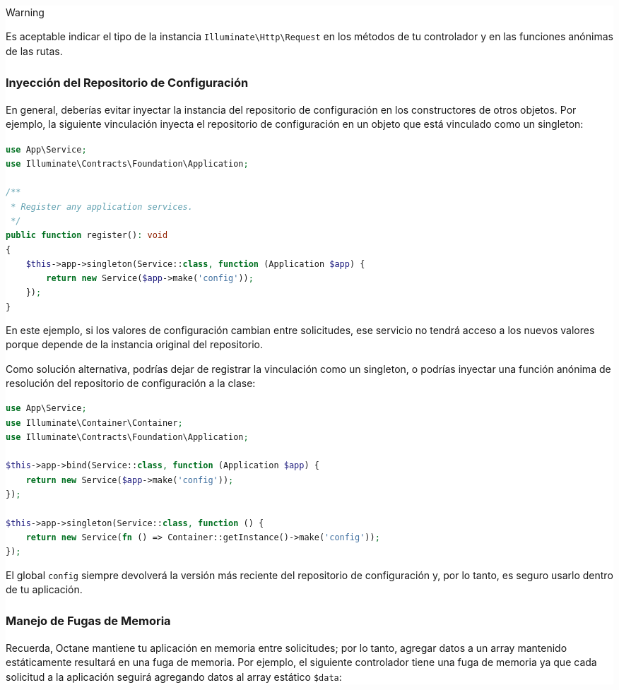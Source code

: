 > [!WARNING]  
> Es aceptable indicar el tipo de la instancia `Illuminate\Http\Request` en los métodos de tu controlador y en las funciones anónimas de las rutas.

<a name="configuration-repository-injection"></a>
### Inyección del Repositorio de Configuración

En general, deberías evitar inyectar la instancia del repositorio de configuración en los constructores de otros objetos. Por ejemplo, la siguiente vinculación inyecta el repositorio de configuración en un objeto que está vinculado como un singleton:

```php
use App\Service;
use Illuminate\Contracts\Foundation\Application;

/**
 * Register any application services.
 */
public function register(): void
{
    $this->app->singleton(Service::class, function (Application $app) {
        return new Service($app->make('config'));
    });
}
```

En este ejemplo, si los valores de configuración cambian entre solicitudes, ese servicio no tendrá acceso a los nuevos valores porque depende de la instancia original del repositorio.

Como solución alternativa, podrías dejar de registrar la vinculación como un singleton, o podrías inyectar una función anónima de resolución del repositorio de configuración a la clase:

```php
use App\Service;
use Illuminate\Container\Container;
use Illuminate\Contracts\Foundation\Application;

$this->app->bind(Service::class, function (Application $app) {
    return new Service($app->make('config'));
});

$this->app->singleton(Service::class, function () {
    return new Service(fn () => Container::getInstance()->make('config'));
});
```

El global `config` siempre devolverá la versión más reciente del repositorio de configuración y, por lo tanto, es seguro usarlo dentro de tu aplicación.

<a name="managing-memory-leaks"></a>
### Manejo de Fugas de Memoria

Recuerda, Octane mantiene tu aplicación en memoria entre solicitudes; por lo tanto, agregar datos a un array mantenido estáticamente resultará en una fuga de memoria. Por ejemplo, el siguiente controlador tiene una fuga de memoria ya que cada solicitud a la aplicación seguirá agregando datos al array estático `$data`:
